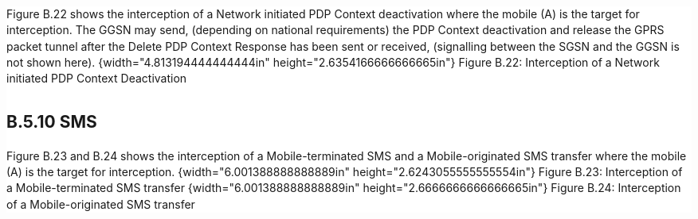 Figure B.22 shows the interception of a Network initiated PDP Context
deactivation where the mobile (A) is the target for interception. The GGSN may
send, (depending on national requirements) the PDP Context deactivation and
release the GPRS packet tunnel after the Delete PDP Context Response has been
sent or received, (signalling between the SGSN and the GGSN is not shown
here).
{width="4.813194444444444in" height="2.6354166666666665in"}
Figure B.22: Interception of a Network initiated PDP Context Deactivation
## B.5.10 SMS
Figure B.23 and B.24 shows the interception of a Mobile-terminated SMS and a
Mobile-originated SMS transfer where the mobile (A) is the target for
interception.
{width="6.001388888888889in" height="2.6243055555555554in"}
Figure B.23: Interception of a Mobile-terminated SMS transfer
{width="6.001388888888889in" height="2.6666666666666665in"}
Figure B.24: Interception of a Mobile-originated SMS transfer
#